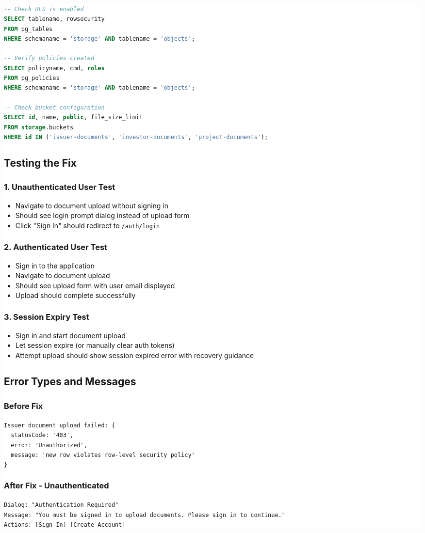 ```sql
-- Check RLS is enabled
SELECT tablename, rowsecurity 
FROM pg_tables 
WHERE schemaname = 'storage' AND tablename = 'objects';

-- Verify policies created
SELECT policyname, cmd, roles 
FROM pg_policies 
WHERE schemaname = 'storage' AND tablename = 'objects';

-- Check bucket configuration
SELECT id, name, public, file_size_limit 
FROM storage.buckets 
WHERE id IN ('issuer-documents', 'investor-documents', 'project-documents');
```

## Testing the Fix

### 1. Unauthenticated User Test
- Navigate to document upload without signing in
- Should see login prompt dialog instead of upload form
- Click "Sign In" should redirect to `/auth/login`

### 2. Authenticated User Test  
- Sign in to the application
- Navigate to document upload
- Should see upload form with user email displayed
- Upload should complete successfully

### 3. Session Expiry Test
- Sign in and start document upload
- Let session expire (or manually clear auth tokens)
- Attempt upload should show session expired error with recovery guidance

## Error Types and Messages

### Before Fix
```
Issuer document upload failed: {
  statusCode: '403', 
  error: 'Unauthorized', 
  message: 'new row violates row-level security policy'
}
```

### After Fix - Unauthenticated
```
Dialog: "Authentication Required"
Message: "You must be signed in to upload documents. Please sign in to continue."
Actions: [Sign In] [Create Account]
```

